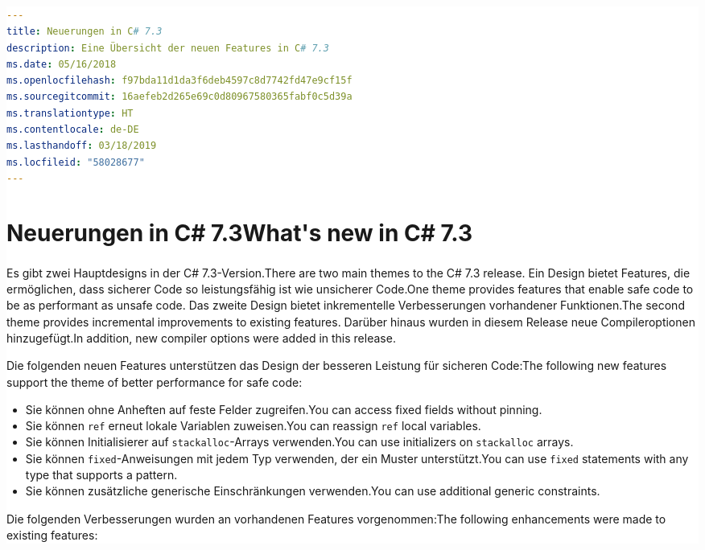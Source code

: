 ```yaml
---
title: Neuerungen in C# 7.3
description: Eine Übersicht der neuen Features in C# 7.3
ms.date: 05/16/2018
ms.openlocfilehash: f97bda11d1da3f6deb4597c8d7742fd47e9cf15f
ms.sourcegitcommit: 16aefeb2d265e69c0d80967580365fabf0c5d39a
ms.translationtype: HT
ms.contentlocale: de-DE
ms.lasthandoff: 03/18/2019
ms.locfileid: "58028677"
---
```

# <a name="whats-new-in-c-73"></a><span data-ttu-id="d6b8c-103">Neuerungen in C# 7.3</span><span class="sxs-lookup"><span data-stu-id="d6b8c-103">What's new in C# 7.3</span></span>

<span data-ttu-id="d6b8c-104">Es gibt zwei Hauptdesigns in der C# 7.3-Version.</span><span class="sxs-lookup"><span data-stu-id="d6b8c-104">There are two main themes to the C# 7.3 release.</span></span> <span data-ttu-id="d6b8c-105">Ein Design bietet Features, die ermöglichen, dass sicherer Code so leistungsfähig ist wie unsicherer Code.</span><span class="sxs-lookup"><span data-stu-id="d6b8c-105">One theme provides features that enable safe code to be as performant as unsafe code.</span></span> <span data-ttu-id="d6b8c-106">Das zweite Design bietet inkrementelle Verbesserungen vorhandener Funktionen.</span><span class="sxs-lookup"><span data-stu-id="d6b8c-106">The second theme provides incremental improvements to existing features.</span></span> <span data-ttu-id="d6b8c-107">Darüber hinaus wurden in diesem Release neue Compileroptionen hinzugefügt.</span><span class="sxs-lookup"><span data-stu-id="d6b8c-107">In addition, new compiler options were added in this release.</span></span>

<span data-ttu-id="d6b8c-108">Die folgenden neuen Features unterstützen das Design der besseren Leistung für sicheren Code:</span><span class="sxs-lookup"><span data-stu-id="d6b8c-108">The following new features support the theme of better performance for safe code:</span></span>

- <span data-ttu-id="d6b8c-109">Sie können ohne Anheften auf feste Felder zugreifen.</span><span class="sxs-lookup"><span data-stu-id="d6b8c-109">You can access fixed fields without pinning.</span></span>
- <span data-ttu-id="d6b8c-110">Sie können `ref` erneut lokale Variablen zuweisen.</span><span class="sxs-lookup"><span data-stu-id="d6b8c-110">You can reassign `ref` local variables.</span></span>
- <span data-ttu-id="d6b8c-111">Sie können Initialisierer auf `stackalloc`-Arrays verwenden.</span><span class="sxs-lookup"><span data-stu-id="d6b8c-111">You can use initializers on `stackalloc` arrays.</span></span>
- <span data-ttu-id="d6b8c-112">Sie können `fixed`-Anweisungen mit jedem Typ verwenden, der ein Muster unterstützt.</span><span class="sxs-lookup"><span data-stu-id="d6b8c-112">You can use `fixed` statements with any type that supports a pattern.</span></span>
- <span data-ttu-id="d6b8c-113">Sie können zusätzliche generische Einschränkungen verwenden.</span><span class="sxs-lookup"><span data-stu-id="d6b8c-113">You can use additional generic constraints.</span></span>

<span data-ttu-id="d6b8c-114">Die folgenden Verbesserungen wurden an vorhandenen Features vorgenommen:</span><span class="sxs-lookup"><span data-stu-id="d6b8c-114">The following enhancements were made to existing features:</span></span>
